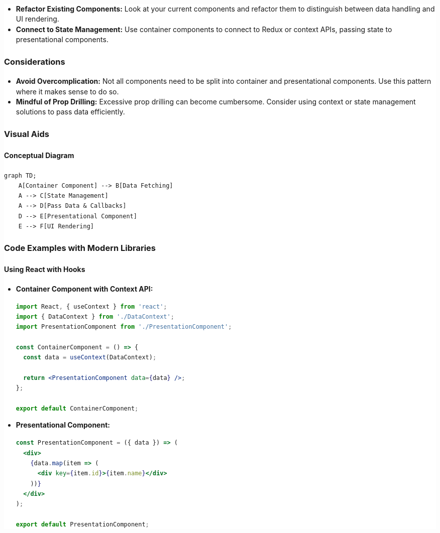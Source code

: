 - **Refactor Existing Components:** Look at your current components and refactor them to distinguish between data handling and UI rendering.
- **Connect to State Management:** Use container components to connect to Redux or context APIs, passing state to presentational components.

### Considerations

- **Avoid Overcomplication:** Not all components need to be split into container and presentational components. Use this pattern where it makes sense to do so.
- **Mindful of Prop Drilling:** Excessive prop drilling can become cumbersome. Consider using context or state management solutions to pass data efficiently.

### Visual Aids

#### Conceptual Diagram

```mermaid
graph TD;
    A[Container Component] --> B[Data Fetching]
    A --> C[State Management]
    A --> D[Pass Data & Callbacks]
    D --> E[Presentational Component]
    E --> F[UI Rendering]
```

### Code Examples with Modern Libraries

#### Using React with Hooks

- **Container Component with Context API:**
  ```jsx
  import React, { useContext } from 'react';
  import { DataContext } from './DataContext';
  import PresentationComponent from './PresentationComponent';

  const ContainerComponent = () => {
    const data = useContext(DataContext);

    return <PresentationComponent data={data} />;
  };

  export default ContainerComponent;
  ```

- **Presentational Component:**
  ```jsx
  const PresentationComponent = ({ data }) => (
    <div>
      {data.map(item => (
        <div key={item.id}>{item.name}</div>
      ))}
    </div>
  );

  export default PresentationComponent;
  ```
